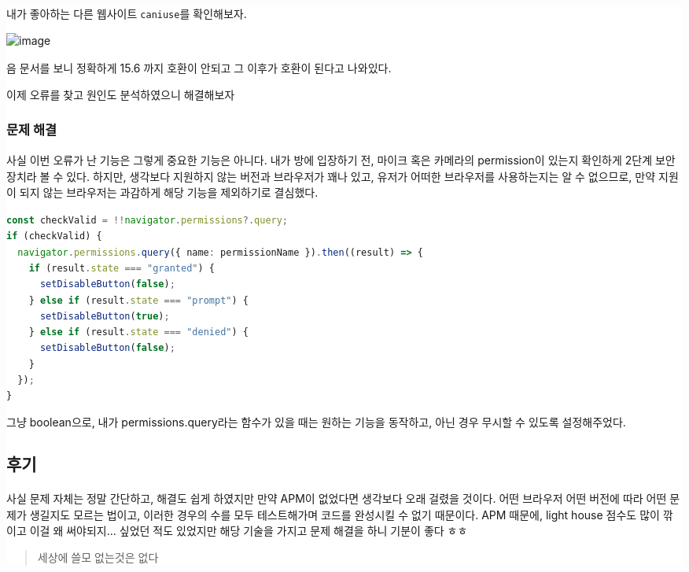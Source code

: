 내가 좋아하는 다른 웹사이트 `caniuse`를 확인해보자.

<img width="1449" alt="image" src="https://user-images.githubusercontent.com/66371206/194757641-d4297db0-eba7-4ce1-ac5c-dc310e27bd21.png">

음 문서를 보니 정확하게 15.6 까지 호환이 안되고 그 이후가 호환이 된다고 나와있다.

이제 오류를 찾고 원인도 분석하였으니 해결해보자

### 문제 해결

사실 이번 오류가 난 기능은 그렇게 중요한 기능은 아니다. 내가 방에 입장하기 전, 마이크 혹은 카메라의 permission이 있는지 확인하게 2단계 보안 장치라 볼 수 있다. 하지만, 생각보다 지원하지 않는 버전과 브라우저가 꽤나 있고, 유저가 어떠한 브라우저를 사용하는지는 알 수 없으므로, 만약 지원이 되지 않는 브라우저는 과감하게 해당 기능을 제외하기로 결심했다.

```typescript
const checkValid = !!navigator.permissions?.query;
if (checkValid) {
  navigator.permissions.query({ name: permissionName }).then((result) => {
    if (result.state === "granted") {
      setDisableButton(false);
    } else if (result.state === "prompt") {
      setDisableButton(true);
    } else if (result.state === "denied") {
      setDisableButton(false);
    }
  });
}
```

그냥 boolean으로, 내가 permissions.query라는 함수가 있을 때는 원하는 기능을 동작하고, 아닌 경우 무시할 수 있도록 설정해주었다.

## 후기

사실 문제 자체는 정말 간단하고, 해결도 쉽게 하였지만 만약 APM이 없었다면 생각보다 오래 걸렸을 것이다. 어떤 브라우저 어떤 버전에 따라 어떤 문제가 생길지도 모르는 법이고, 이러한 경우의 수를 모두 테스트해가며 코드를 완성시킬 수 없기 때문이다. APM 때문에, light house 점수도 많이 깎이고 이걸 왜 써야되지... 싶었던 적도 있었지만 해당 기술을 가지고 문제 해결을 하니 기분이 좋다 ㅎㅎ

> 세상에 쓸모 없는것은 없다
